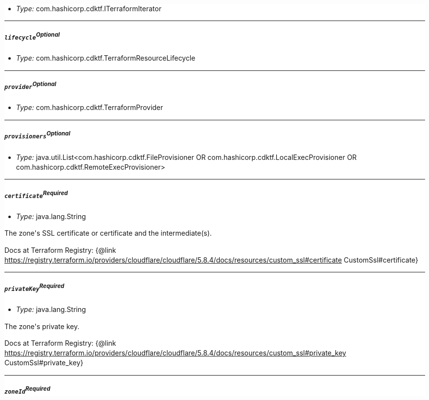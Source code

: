 - *Type:* com.hashicorp.cdktf.ITerraformIterator

---

##### `lifecycle`<sup>Optional</sup> <a name="lifecycle" id="@cdktf/provider-cloudflare.customSsl.CustomSsl.Initializer.parameter.lifecycle"></a>

- *Type:* com.hashicorp.cdktf.TerraformResourceLifecycle

---

##### `provider`<sup>Optional</sup> <a name="provider" id="@cdktf/provider-cloudflare.customSsl.CustomSsl.Initializer.parameter.provider"></a>

- *Type:* com.hashicorp.cdktf.TerraformProvider

---

##### `provisioners`<sup>Optional</sup> <a name="provisioners" id="@cdktf/provider-cloudflare.customSsl.CustomSsl.Initializer.parameter.provisioners"></a>

- *Type:* java.util.List<com.hashicorp.cdktf.FileProvisioner OR com.hashicorp.cdktf.LocalExecProvisioner OR com.hashicorp.cdktf.RemoteExecProvisioner>

---

##### `certificate`<sup>Required</sup> <a name="certificate" id="@cdktf/provider-cloudflare.customSsl.CustomSsl.Initializer.parameter.certificate"></a>

- *Type:* java.lang.String

The zone's SSL certificate or certificate and the intermediate(s).

Docs at Terraform Registry: {@link https://registry.terraform.io/providers/cloudflare/cloudflare/5.8.4/docs/resources/custom_ssl#certificate CustomSsl#certificate}

---

##### `privateKey`<sup>Required</sup> <a name="privateKey" id="@cdktf/provider-cloudflare.customSsl.CustomSsl.Initializer.parameter.privateKey"></a>

- *Type:* java.lang.String

The zone's private key.

Docs at Terraform Registry: {@link https://registry.terraform.io/providers/cloudflare/cloudflare/5.8.4/docs/resources/custom_ssl#private_key CustomSsl#private_key}

---

##### `zoneId`<sup>Required</sup> <a name="zoneId" id="@cdktf/provider-cloudflare.customSsl.CustomSsl.Initializer.parameter.zoneId"></a>
